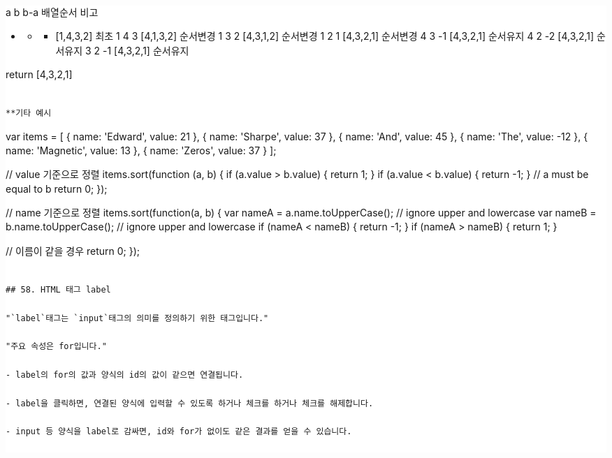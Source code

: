 a    b    b-a     배열순서      비고
-    -    -    [1,4,3,2]    최초
1    4    3    [4,1,3,2]    순서변경
1    3    2    [4,3,1,2]    순서변경
1    2    1    [4,3,2,1]    순서변경
4    3    -1    [4,3,2,1]    순서유지
4    2    -2    [4,3,2,1]    순서유지
3    2    -1    [4,3,2,1]    순서유지

return [4,3,2,1]
```

**기타 예시

```
var items = [
  { name: 'Edward', value: 21 },
  { name: 'Sharpe', value: 37 },
  { name: 'And', value: 45 },
  { name: 'The', value: -12 },
  { name: 'Magnetic', value: 13 },
  { name: 'Zeros', value: 37 }
];

// value 기준으로 정렬
items.sort(function (a, b) {
  if (a.value > b.value) {
    return 1;
  }
  if (a.value < b.value) {
    return -1;
  }
  // a must be equal to b
  return 0;
});

// name 기준으로 정렬
items.sort(function(a, b) {
  var nameA = a.name.toUpperCase(); // ignore upper and lowercase
  var nameB = b.name.toUpperCase(); // ignore upper and lowercase
  if (nameA < nameB) {
    return -1;
  }
  if (nameA > nameB) {
    return 1;
  }

  // 이름이 같을 경우
  return 0;
});
```

## 58. HTML 태그 label

"`label`태그는 `input`태그의 의미를 정의하기 위한 태그입니다."

"주요 속성은 for입니다."

- label의 for의 값과 양식의 id의 값이 같으면 연결됩니다.

- label을 클릭하면, 연결된 양식에 입력할 수 있도록 하거나 체크를 하거나 체크를 해제합니다.

- input 등 양식을 label로 감싸면, id와 for가 없이도 같은 결과를 얻을 수 있습니다.

